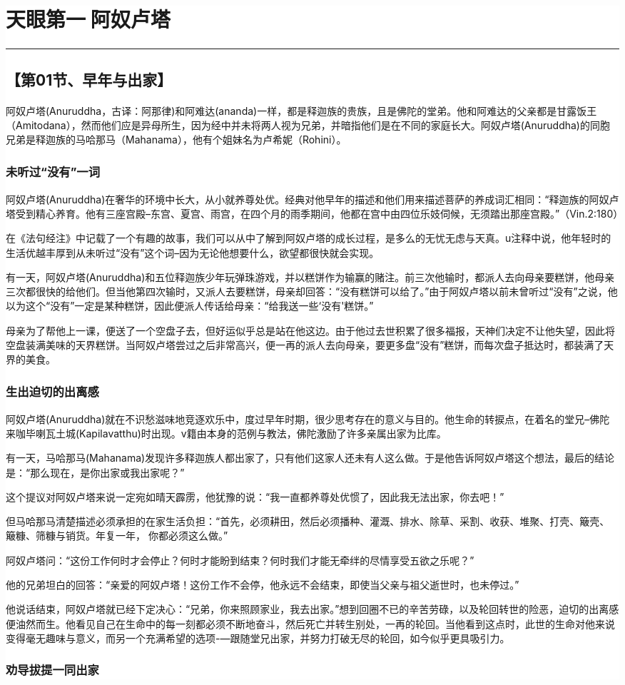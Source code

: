 
<a id="org4715804"></a>

# 天眼第一 阿奴卢塔

---


<a id="第01节早年与出家"></a>

## 【第01节、早年与出家】

阿奴卢塔(Anuruddha，古译：阿那律)和阿难达(ananda)一样，都是释迦族的贵族，且是佛陀的堂弟。他和阿难达的父亲都是甘露饭王（Amitodana），然而他们应是异母所生，因为经中并未将两人视为兄弟，并暗指他们是在不同的家庭长大。阿奴卢塔(Anuruddha)的同胞兄弟是释迦族的马哈那马（Mahanama），他有个姐妹名为卢希妮（Rohini）。


<a id="未听过没有一词"></a>

### 未听过“没有”一词

阿奴卢塔(Anuruddha)在奢华的环境中长大，从小就养尊处优。经典对他早年的描述和他们用来描述菩萨的养成词汇相同：“释迦族的阿奴卢塔受到精心养育。他有三座宫殿&#x2013;东宫、夏宫、雨宫，在四个月的雨季期间，他都在宫中由四位乐妓伺候，无须踏出那座宫殿。”（Vin.2:180）

在《法句经注》中记载了一个有趣的故事，我们可以从中了解到阿奴卢塔的成长过程，是多么的无忧无虑与天真。u注释中说，他年轻时的生活优越丰厚到从未听过“没有”这个词&#x2013;因为无论他想要什么，欲望都很快就会实现。

有一天，阿奴卢塔(Anuruddha)和五位释迦族少年玩弹珠游戏，并以糕饼作为输赢的赌注。前三次他输时，都派人去向母亲要糕饼，他母亲三次都很快的给他们。但当他第四次输时，又派人去要糕饼，母亲却回答：“没有糕饼可以给了。”由于阿奴卢塔以前未曾听过“没有”之说，他以为这个“没有”一定是某种糕饼，因此便派人传话给母亲：“给我送一些‘没有'糕饼。”

母亲为了帮他上一课，便送了一个空盘子去，但好运似乎总是站在他这边。由于他过去世积累了很多福报，天神们决定不让他失望，因此将空盘装满美味的天界糕饼。当阿奴卢塔尝过之后非常高兴，便一再的派人去向母亲，要更多盘“没有”糕饼，而每次盘子抵达时，都装满了天界的美食。


<a id="生出迫切的出离感"></a>

### 生出迫切的出离感

阿奴卢塔(Anuruddha)就在不识愁滋味地竞逐欢乐中，度过早年时期，很少思考存在的意义与目的。他生命的转捩点，在着名的堂兄&#x2013;佛陀来咖毕喇瓦土城(Kapilavatthu)时出现。v籍由本身的范例与教法，佛陀激励了许多亲属出家为比库。

有一天，马哈那马(Mahanama)发现许多释迦族人都出家了，只有他们这家人还未有人这么做。于是他告诉阿奴卢塔这个想法，最后的结论是：“那么现在，是你出家或我出家呢？”

这个提议对阿奴卢塔来说一定宛如晴天霹雳，他犹豫的说：“我一直都养尊处优惯了，因此我无法出家，你去吧！”

但马哈那马清楚描述必须承担的在家生活负担：“首先，必须耕田，然后必须播种、灌溉、排水、除草、采割、收获、堆聚、打壳、簸壳、簸糠、筛糠与销货。年复一年，
你都必须这么做。”

阿奴卢塔问：“这份工作何时才会停止？何时才能盼到结束？何时我们才能无牵绊的尽情享受五欲之乐呢？”

他的兄弟坦白的回答：“亲爱的阿奴卢塔！这份工作不会停，他永远不会结束，即使当父亲与祖父逝世时，也未停过。”

他说话结束，阿奴卢塔就已经下定决心：“兄弟，你来照顾家业，我去出家。”想到回圈不已的辛苦劳碌，以及轮回转世的险恶，迫切的出离感便油然而生。他看见自己在生命中的每一刻都必须不断地奋斗，然后死亡并转生别处，一再的轮回。当他看到这点时，此世的生命对他来说变得毫无趣味与意义，而另一个充满希望的选项-&#x2014;跟随堂兄出家，并努力打破无尽的轮回，如今似乎更具吸引力。


<a id="劝导拔提一同出家"></a>

### 劝导拔提一同出家
